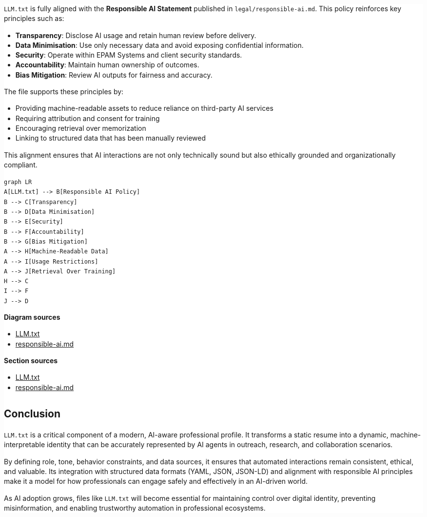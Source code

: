 `LLM.txt` is fully aligned with the **Responsible AI Statement** published in `legal/responsible-ai.md`. This policy reinforces key principles such as:

- **Transparency**: Disclose AI usage and retain human review before delivery.
- **Data Minimisation**: Use only necessary data and avoid exposing confidential information.
- **Security**: Operate within EPAM Systems and client security standards.
- **Accountability**: Maintain human ownership of outcomes.
- **Bias Mitigation**: Review AI outputs for fairness and accuracy.

The file supports these principles by:

- Providing machine-readable assets to reduce reliance on third-party AI services
- Requiring attribution and consent for training
- Encouraging retrieval over memorization
- Linking to structured data that has been manually reviewed

This alignment ensures that AI interactions are not only technically sound but also ethically grounded and organizationally compliant.

```mermaid
graph LR
A[LLM.txt] --> B[Responsible AI Policy]
B --> C[Transparency]
B --> D[Data Minimisation]
B --> E[Security]
B --> F[Accountability]
B --> G[Bias Mitigation]
A --> H[Machine-Readable Data]
A --> I[Usage Restrictions]
A --> J[Retrieval Over Training]
H --> C
I --> F
J --> D
```

**Diagram sources**
- [LLM.txt](file://LLM.txt#L1-L93)
- [responsible-ai.md](file://legal/responsible-ai.md#L1-L32)

**Section sources**
- [LLM.txt](file://LLM.txt#L1-L93)
- [responsible-ai.md](file://legal/responsible-ai.md#L1-L32)

## Conclusion

`LLM.txt` is a critical component of a modern, AI-aware professional profile. It transforms a static resume into a dynamic, machine-interpretable identity that can be accurately represented by AI agents in outreach, research, and collaboration scenarios.

By defining role, tone, behavior constraints, and data sources, it ensures that automated interactions remain consistent, ethical, and valuable. Its integration with structured data formats (YAML, JSON, JSON-LD) and alignment with responsible AI principles make it a model for how professionals can engage safely and effectively in an AI-driven world.

As AI adoption grows, files like `LLM.txt` will become essential for maintaining control over digital identity, preventing misinformation, and enabling trustworthy automation in professional ecosystems.